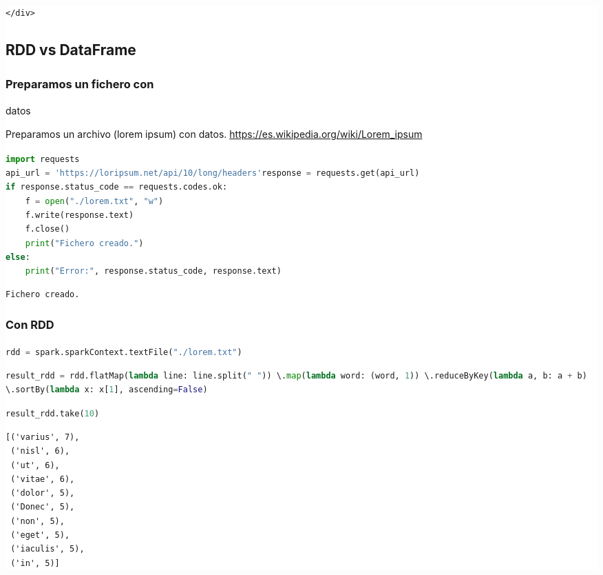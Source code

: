 ```
</div>
```

## RDD vs DataFrame

### Preparamos un fichero con
datos

Preparamos un archivo (lorem ipsum) con datos.
https://es.wikipedia.org/wiki/Lorem_ipsum

```python
import requests
api_url = 'https://loripsum.net/api/10/long/headers'response = requests.get(api_url)
if response.status_code == requests.codes.ok:
    f = open("./lorem.txt", "w")
    f.write(response.text)
    f.close()
    print("Fichero creado.")
else:
    print("Error:", response.status_code, response.text)
```

```
Fichero creado.
```

### Con RDD

```python
rdd = spark.sparkContext.textFile("./lorem.txt")
```

```python
result_rdd = rdd.flatMap(lambda line: line.split(" ")) \.map(lambda word: (word, 1)) \.reduceByKey(lambda a, b: a + b) \.sortBy(lambda x: x[1], ascending=False)
```

```python
result_rdd.take(10)
```

```
[('varius', 7),
 ('nisl', 6),
 ('ut', 6),
 ('vitae', 6),
 ('dolor', 5),
 ('Donec', 5),
 ('non', 5),
 ('eget', 5),
 ('iaculis', 5),
 ('in', 5)]
```
